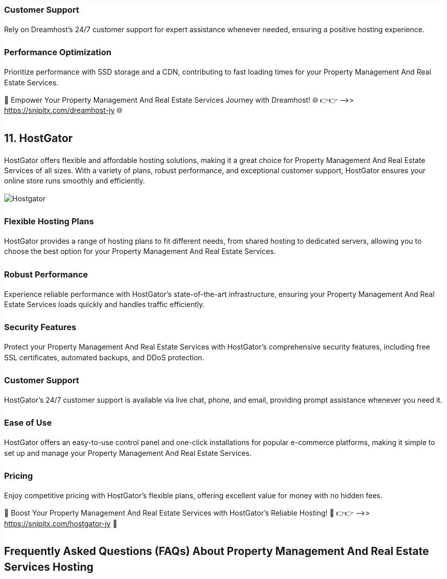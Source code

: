 ### Customer Support
Rely on Dreamhost’s 24/7 customer support for expert assistance whenever needed, ensuring a positive hosting experience.

### Performance Optimization
Prioritize performance with SSD storage and a CDN, contributing to fast loading times for your Property Management And Real Estate Services.

🚀 Empower Your Property Management And Real Estate Services Journey with Dreamhost! 🌐
👉👉 -->> https://snipitx.com/dreamhost-jy 🌐

## 11. HostGator

HostGator offers flexible and affordable hosting solutions, making it a great choice for Property Management And Real Estate Services of all sizes. With a variety of plans, robust performance, and exceptional customer support, HostGator ensures your online store runs smoothly and efficiently.

![Hostgator](https://i.imgur.com/SNC0dSu.jpeg "Hostgator Hosting")

### Flexible Hosting Plans
HostGator provides a range of hosting plans to fit different needs, from shared hosting to dedicated servers, allowing you to choose the best option for your Property Management And Real Estate Services.

### Robust Performance
Experience reliable performance with HostGator’s state-of-the-art infrastructure, ensuring your Property Management And Real Estate Services loads quickly and handles traffic efficiently.

### Security Features
Protect your Property Management And Real Estate Services with HostGator’s comprehensive security features, including free SSL certificates, automated backups, and DDoS protection.

### Customer Support
HostGator’s 24/7 customer support is available via live chat, phone, and email, providing prompt assistance whenever you need it.

### Ease of Use
HostGator offers an easy-to-use control panel and one-click installations for popular e-commerce platforms, making it simple to set up and manage your Property Management And Real Estate Services.

### Pricing
Enjoy competitive pricing with HostGator’s flexible plans, offering excellent value for money with no hidden fees.

🌟 Boost Your Property Management And Real Estate Services with HostGator’s Reliable Hosting! 🚀
👉👉 -->> https://snipitx.com/hostgator-jy 🚀

## Frequently Asked Questions (FAQs) About Property Management And Real Estate Services Hosting
